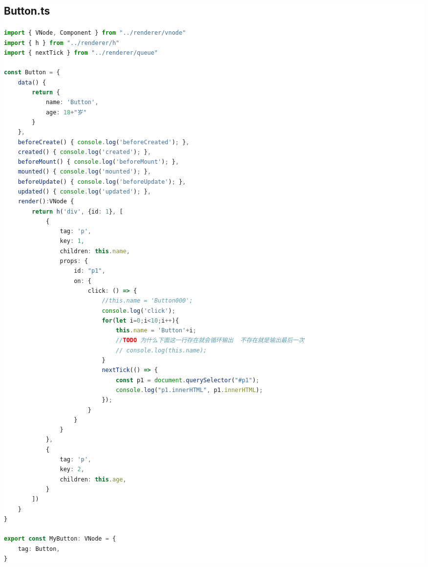 ## Button.ts

```ts
import { VNode, Component } from "../renderer/vnode"
import { h } from "../renderer/h"
import { nextTick } from "../renderer/queue"

const Button = {
    data() {
        return {
            name: 'Button',
            age: 18+"岁"
        }
    },
    beforeCreate() { console.log('beforeCreated'); },
    created() { console.log('created'); },
    beforeMount() { console.log('beforeMount'); },
    mounted() { console.log('mounted'); },
    beforeUpdate() { console.log('beforeUpdate'); },
    updated() { console.log('updated'); },
    render():VNode {
        return h('div', {id: 1}, [
            {
                tag: 'p',
                key: 1,
                children: this.name,
                props: {
                    id: "p1",
                    on: {
                        click: () => {
                            //this.name = 'Button000';
                            console.log('click');
                            for(let i=0;i<10;i++){
                                this.name = 'Button'+i;
                                //TODO 为什么下面这一行存在就会循环输出  不存在就是输出最后一次
                                // console.log(this.name);
                            }
                            nextTick(() => {
                                const p1 = document.querySelector("#p1");
                                console.log("p1.innerHTML", p1.innerHTML);
                            });
                        }
                    }
                }
            },
            {
                tag: 'p',
                key: 2,
                children: this.age,
            }
        ])
    }
}

export const MyButton: VNode = {
    tag: Button,
}
```
